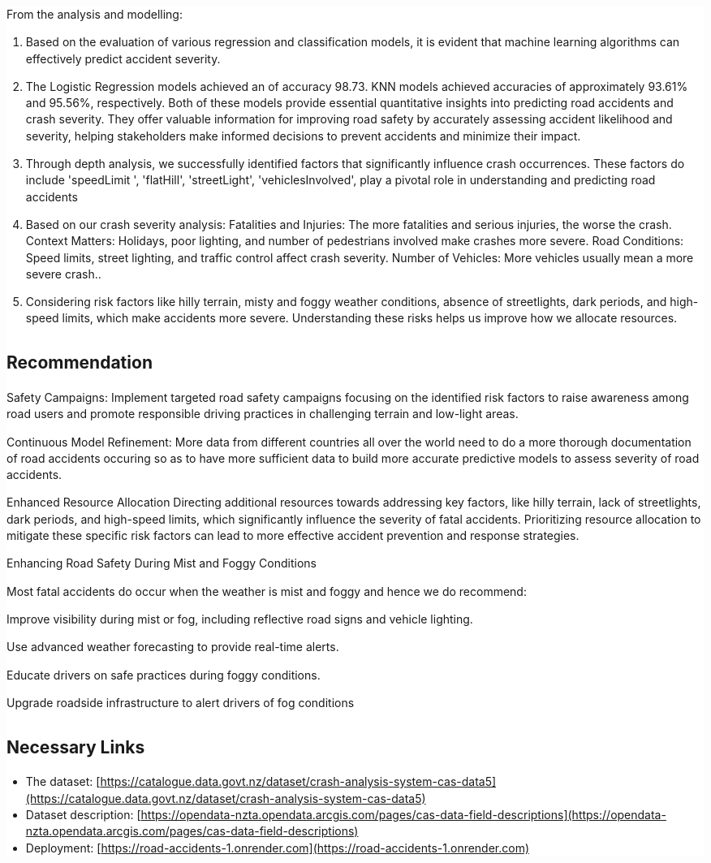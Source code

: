 From the analysis and modelling:
1. Based on the evaluation of various regression and classification models, it is evident that machine learning algorithms can effectively predict accident severity.

2. The Logistic Regression models achieved an of accuracy 98.73. KNN models achieved accuracies of approximately 93.61% and 95.56%, respectively. Both of these models provide essential quantitative insights into predicting road accidents and crash severity. They offer valuable information for improving road safety by accurately assessing accident likelihood and severity, helping stakeholders make informed decisions to prevent accidents and minimize their impact.

3. Through depth analysis, we successfully identified factors that significantly influence crash occurrences. These factors do include 'speedLimit ', 'flatHill', 'streetLight', 'vehiclesInvolved', play a pivotal role in understanding and predicting road accidents

4. Based on our crash severity analysis: Fatalities and Injuries: The more fatalities and serious injuries, the worse the crash. Context Matters: Holidays, poor lighting, and number of pedestrians involved make crashes more severe. Road Conditions: Speed limits, street lighting, and traffic control affect crash severity. Number of Vehicles: More vehicles usually mean a more severe crash..

5. Considering risk factors like hilly terrain, misty and foggy weather conditions, absence of streetlights, dark periods, and high-speed limits, which make accidents more severe. Understanding these risks helps us improve how we allocate resources.
## Recommendation 
Safety Campaigns: Implement targeted road safety campaigns focusing on the identified risk factors to raise awareness among road users and promote responsible driving practices in challenging terrain and low-light areas.

Continuous Model Refinement: More data from different countries all over the world need to do a more thorough documentation of road accidents occuring so as to have more sufficient data to build more accurate predictive models to assess severity of road accidents.

Enhanced Resource Allocation Directing additional resources towards addressing key factors, like hilly terrain, lack of streetlights, dark periods, and high-speed limits, which significantly influence the severity of fatal accidents. Prioritizing resource allocation to mitigate these specific risk factors can lead to more effective accident prevention and response strategies.

Enhancing Road Safety During Mist and Foggy Conditions

Most fatal accidents do occur when the weather is mist and foggy and hence we do recommend:

Improve visibility during mist or fog, including reflective road signs and vehicle lighting.

Use advanced weather forecasting to provide real-time alerts.

Educate drivers on safe practices during foggy conditions.

Upgrade roadside infrastructure to alert drivers of fog conditions


## Necessary Links 
* The dataset: [https://catalogue.data.govt.nz/dataset/crash-analysis-system-cas-data5](https://catalogue.data.govt.nz/dataset/crash-analysis-system-cas-data5)
* Dataset description: [https://opendata-nzta.opendata.arcgis.com/pages/cas-data-field-descriptions](https://opendata-nzta.opendata.arcgis.com/pages/cas-data-field-descriptions)
* Deployment: [https://road-accidents-1.onrender.com](https://road-accidents-1.onrender.com)

